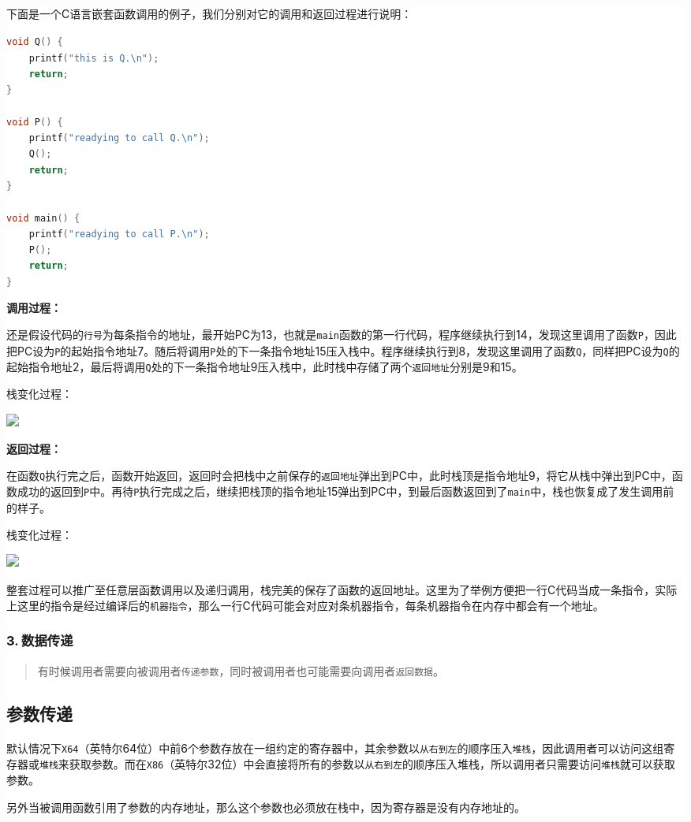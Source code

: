 下面是一个C语言嵌套函数调用的例子，我们分别对它的调用和返回过程进行说明：

```c
void Q() {
    printf("this is Q.\n");
    return;
}

void P() {
    printf("readying to call Q.\n");
    Q();
    return;
}

void main() {
    printf("readying to call P.\n");
    P();
    return;
}
```

**调用过程：**

还是假设代码的`行号`为每条指令的地址，最开始PC为13，也就是`main`函数的第一行代码，程序继续执行到14，发现这里调用了函数`P`，因此把PC设为`P`的起始指令地址7。随后将调用`P`处的下一条指令地址15压入栈中。程序继续执行到8，发现这里调用了函数`Q`，同样把PC设为`Q`的起始指令地址2，最后将调用`Q`处的下一条指令地址9压入栈中，此时栈中存储了两个`返回地址`分别是9和15。

栈变化过程：

![](https://image.coder.cat/stack8.png)


**返回过程：**

在函数`Q`执行完之后，函数开始返回，返回时会把栈中之前保存的`返回地址`弹出到PC中，此时栈顶是指令地址9，将它从栈中弹出到PC中，函数成功的返回到`P`中。再待`P`执行完成之后，继续把栈顶的指令地址15弹出到PC中，到最后函数返回到了`main`中，栈也恢复成了发生调用前的样子。

栈变化过程：

![](https://image.coder.cat/stack9.png)


整套过程可以推广至任意层函数调用以及递归调用，栈完美的保存了函数的返回地址。这里为了举例方便把一行C代码当成一条指令，实际上这里的指令是经过编译后的`机器指令`，那么一行C代码可能会对应对条机器指令，每条机器指令在内存中都会有一个地址。


### 3. 数据传递

> 有时候调用者需要向被调用者`传递参数`，同时被调用者也可能需要向调用者`返回数据`。

## 参数传递

默认情况下`X64`（英特尔64位）中前6个参数存放在一组约定的寄存器中，其余参数以`从右到左`的顺序压入`堆栈`，因此调用者可以访问这组寄存器或`堆栈`来获取参数。而在`X86`（英特尔32位）中会直接将所有的参数以`从右到左`的顺序压入堆栈，所以调用者只需要访问`堆栈`就可以获取参数。

另外当被调用函数引用了参数的内存地址，那么这个参数也必须放在栈中，因为寄存器是没有内存地址的。

